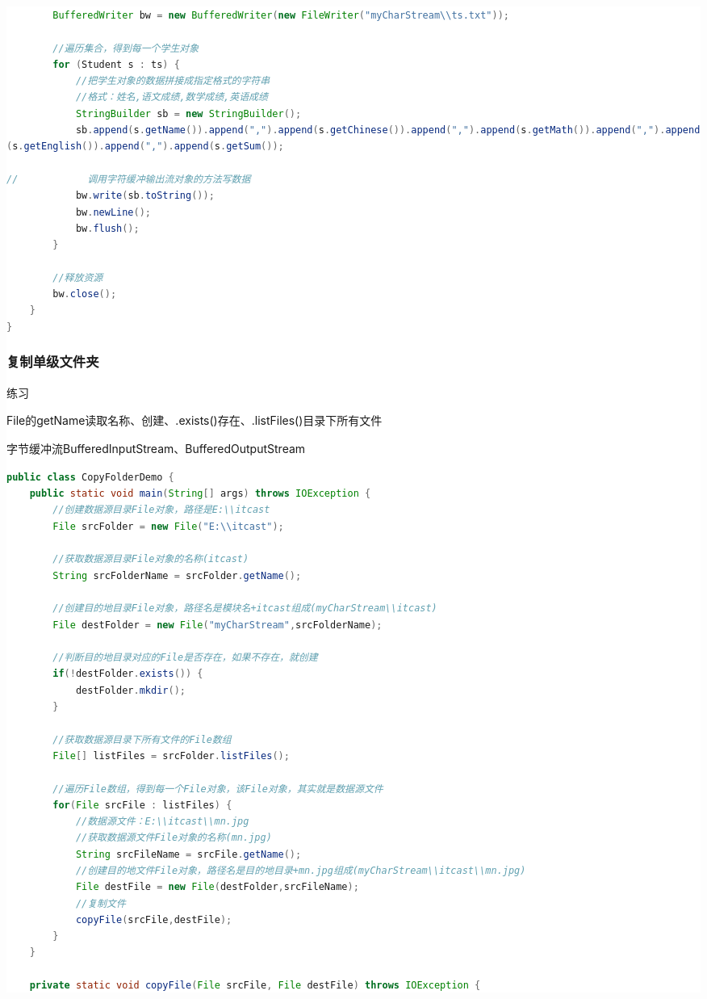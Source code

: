 ```java
        BufferedWriter bw = new BufferedWriter(new FileWriter("myCharStream\\ts.txt"));

        //遍历集合，得到每一个学生对象
        for (Student s : ts) {
            //把学生对象的数据拼接成指定格式的字符串
            //格式：姓名,语文成绩,数学成绩,英语成绩
            StringBuilder sb = new StringBuilder();
            sb.append(s.getName()).append(",").append(s.getChinese()).append(",").append(s.getMath()).append(",").append(s.getEnglish()).append(",").append(s.getSum());

//            调用字符缓冲输出流对象的方法写数据
            bw.write(sb.toString());
            bw.newLine();
            bw.flush();
        }

        //释放资源
        bw.close();
    }
}
```

### 复制单级文件夹

练习

File的getName读取名称、创建、.exists()存在、.listFiles()目录下所有文件

字节缓冲流BufferedInputStream、BufferedOutputStream

```java
public class CopyFolderDemo {
    public static void main(String[] args) throws IOException {
        //创建数据源目录File对象，路径是E:\\itcast
        File srcFolder = new File("E:\\itcast");

        //获取数据源目录File对象的名称(itcast)
        String srcFolderName = srcFolder.getName();

        //创建目的地目录File对象，路径名是模块名+itcast组成(myCharStream\\itcast)
        File destFolder = new File("myCharStream",srcFolderName);

        //判断目的地目录对应的File是否存在，如果不存在，就创建
        if(!destFolder.exists()) {
            destFolder.mkdir();
        }

        //获取数据源目录下所有文件的File数组
        File[] listFiles = srcFolder.listFiles();

        //遍历File数组，得到每一个File对象，该File对象，其实就是数据源文件
        for(File srcFile : listFiles) {
            //数据源文件：E:\\itcast\\mn.jpg
            //获取数据源文件File对象的名称(mn.jpg)
            String srcFileName = srcFile.getName();
            //创建目的地文件File对象，路径名是目的地目录+mn.jpg组成(myCharStream\\itcast\\mn.jpg)
            File destFile = new File(destFolder,srcFileName);
            //复制文件
            copyFile(srcFile,destFile);
        }
    }

    private static void copyFile(File srcFile, File destFile) throws IOException {

